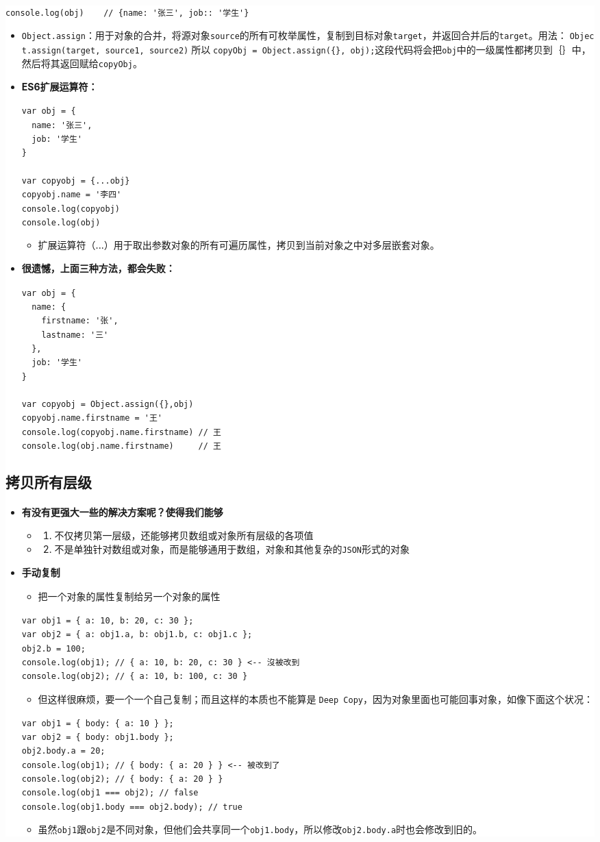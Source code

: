   ```
  console.log(obj)    // {name: '张三', job:: '学生'}
  ```
  - `Object.assign`：用于对象的合并，将源对象`source`的所有可枚举属性，复制到目标对象`target`，并返回合并后的`target`。用法： `Object.assign(target, source1, source2)`  所以 `copyObj = Object.assign({}, obj);`这段代码将会把`obj`中的一级属性都拷贝到｛｝中，然后将其返回赋给`copyObj`。

- **ES6扩展运算符：**
  ```
  var obj = {
    name: '张三',
    job: '学生'
  }

  var copyobj = {...obj}
  copyobj.name = '李四'
  console.log(copyobj)
  console.log(obj)
  ```
  - 扩展运算符（...）用于取出参数对象的所有可遍历属性，拷贝到当前对象之中对多层嵌套对象。
- **很遗憾，上面三种方法，都会失败：**
  ```
  var obj = {
    name: {
      firstname: '张',
      lastname: '三'
    },
    job: '学生'
  }

  var copyobj = Object.assign({},obj)
  copyobj.name.firstname = '王'
  console.log(copyobj.name.firstname) // 王
  console.log(obj.name.firstname)     // 王
  ```

## 拷贝所有层级
- **有没有更强大一些的解决方案呢？使得我们能够**
  - 1. 不仅拷贝第一层级，还能够拷贝数组或对象所有层级的各项值
  - 2. 不是单独针对数组或对象，而是能够通用于数组，对象和其他复杂的`JSON`形式的对象

- **手动复制**
  - 把一个对象的属性复制给另一个对象的属性

   ```
   var obj1 = { a: 10, b: 20, c: 30 };
   var obj2 = { a: obj1.a, b: obj1.b, c: obj1.c };
   obj2.b = 100;
   console.log(obj1); // { a: 10, b: 20, c: 30 } <-- 沒被改到
   console.log(obj2); // { a: 10, b: 100, c: 30 }
   ```
  - 但这样很麻烦，要一个一个自己复制；而且这样的本质也不能算是 `Deep Copy`，因为对象里面也可能回事对象，如像下面这个状况：
   ```
   var obj1 = { body: { a: 10 } };
   var obj2 = { body: obj1.body };
   obj2.body.a = 20;
   console.log(obj1); // { body: { a: 20 } } <-- 被改到了
   console.log(obj2); // { body: { a: 20 } }
   console.log(obj1 === obj2); // false
   console.log(obj1.body === obj2.body); // true
   ```
  - 虽然`obj1`跟`obj2`是不同对象，但他们会共享同一个`obj1.body`，所以修改`obj2.body.a`时也会修改到旧的。
